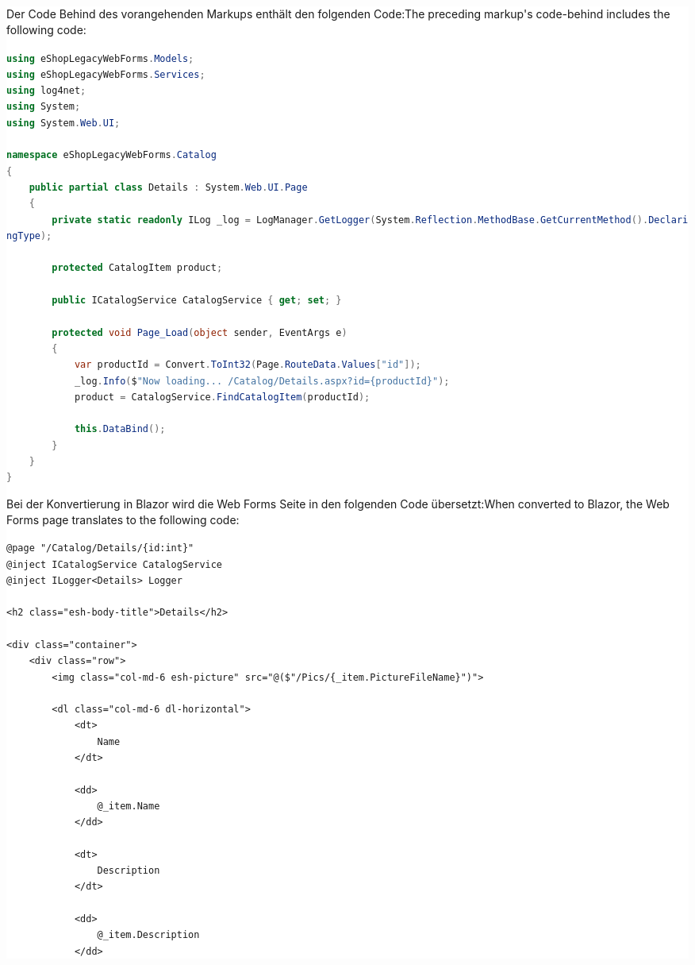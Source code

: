 
<span data-ttu-id="ce7c8-220">Der Code Behind des vorangehenden Markups enthält den folgenden Code:</span><span class="sxs-lookup"><span data-stu-id="ce7c8-220">The preceding markup's code-behind includes the following code:</span></span>

```csharp
using eShopLegacyWebForms.Models;
using eShopLegacyWebForms.Services;
using log4net;
using System;
using System.Web.UI;

namespace eShopLegacyWebForms.Catalog
{
    public partial class Details : System.Web.UI.Page
    {
        private static readonly ILog _log = LogManager.GetLogger(System.Reflection.MethodBase.GetCurrentMethod().DeclaringType);

        protected CatalogItem product;

        public ICatalogService CatalogService { get; set; }

        protected void Page_Load(object sender, EventArgs e)
        {
            var productId = Convert.ToInt32(Page.RouteData.Values["id"]);
            _log.Info($"Now loading... /Catalog/Details.aspx?id={productId}");
            product = CatalogService.FindCatalogItem(productId);

            this.DataBind();
        }
    }
}
```

<span data-ttu-id="ce7c8-221">Bei der Konvertierung in Blazor wird die Web Forms Seite in den folgenden Code übersetzt:</span><span class="sxs-lookup"><span data-stu-id="ce7c8-221">When converted to Blazor, the Web Forms page translates to the following code:</span></span>

```razor
@page "/Catalog/Details/{id:int}"
@inject ICatalogService CatalogService
@inject ILogger<Details> Logger

<h2 class="esh-body-title">Details</h2>

<div class="container">
    <div class="row">
        <img class="col-md-6 esh-picture" src="@($"/Pics/{_item.PictureFileName}")">

        <dl class="col-md-6 dl-horizontal">
            <dt>
                Name
            </dt>

            <dd>
                @_item.Name
            </dd>

            <dt>
                Description
            </dt>

            <dd>
                @_item.Description
            </dd>
```